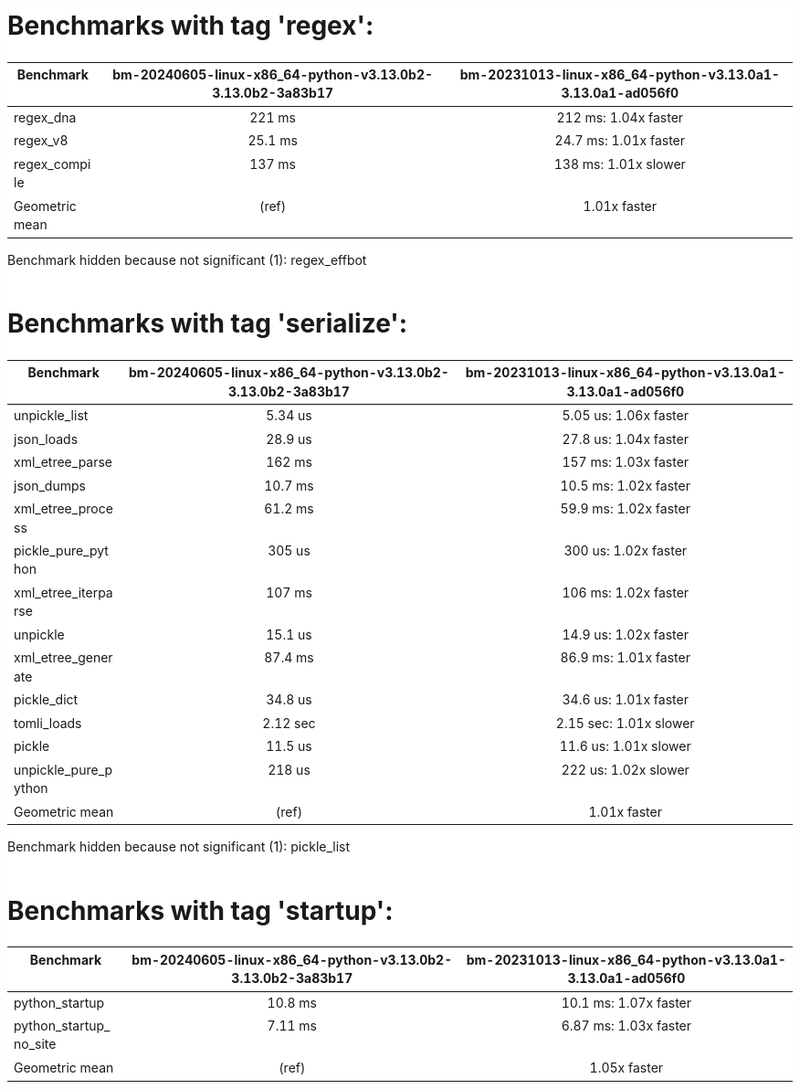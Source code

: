 Benchmarks with tag 'regex':
============================

| Benchmark      | bm-20240605-linux-x86_64-python-v3.13.0b2-3.13.0b2-3a83b17 | bm-20231013-linux-x86_64-python-v3.13.0a1-3.13.0a1-ad056f0 |
|----------------|:----------------------------------------------------------:|:----------------------------------------------------------:|
| regex_dna      | 221 ms                                                     | 212 ms: 1.04x faster                                       |
| regex_v8       | 25.1 ms                                                    | 24.7 ms: 1.01x faster                                      |
| regex_compile  | 137 ms                                                     | 138 ms: 1.01x slower                                       |
| Geometric mean | (ref)                                                      | 1.01x faster                                               |

Benchmark hidden because not significant (1): regex_effbot

Benchmarks with tag 'serialize':
================================

| Benchmark            | bm-20240605-linux-x86_64-python-v3.13.0b2-3.13.0b2-3a83b17 | bm-20231013-linux-x86_64-python-v3.13.0a1-3.13.0a1-ad056f0 |
|----------------------|:----------------------------------------------------------:|:----------------------------------------------------------:|
| unpickle_list        | 5.34 us                                                    | 5.05 us: 1.06x faster                                      |
| json_loads           | 28.9 us                                                    | 27.8 us: 1.04x faster                                      |
| xml_etree_parse      | 162 ms                                                     | 157 ms: 1.03x faster                                       |
| json_dumps           | 10.7 ms                                                    | 10.5 ms: 1.02x faster                                      |
| xml_etree_process    | 61.2 ms                                                    | 59.9 ms: 1.02x faster                                      |
| pickle_pure_python   | 305 us                                                     | 300 us: 1.02x faster                                       |
| xml_etree_iterparse  | 107 ms                                                     | 106 ms: 1.02x faster                                       |
| unpickle             | 15.1 us                                                    | 14.9 us: 1.02x faster                                      |
| xml_etree_generate   | 87.4 ms                                                    | 86.9 ms: 1.01x faster                                      |
| pickle_dict          | 34.8 us                                                    | 34.6 us: 1.01x faster                                      |
| tomli_loads          | 2.12 sec                                                   | 2.15 sec: 1.01x slower                                     |
| pickle               | 11.5 us                                                    | 11.6 us: 1.01x slower                                      |
| unpickle_pure_python | 218 us                                                     | 222 us: 1.02x slower                                       |
| Geometric mean       | (ref)                                                      | 1.01x faster                                               |

Benchmark hidden because not significant (1): pickle_list

Benchmarks with tag 'startup':
==============================

| Benchmark              | bm-20240605-linux-x86_64-python-v3.13.0b2-3.13.0b2-3a83b17 | bm-20231013-linux-x86_64-python-v3.13.0a1-3.13.0a1-ad056f0 |
|------------------------|:----------------------------------------------------------:|:----------------------------------------------------------:|
| python_startup         | 10.8 ms                                                    | 10.1 ms: 1.07x faster                                      |
| python_startup_no_site | 7.11 ms                                                    | 6.87 ms: 1.03x faster                                      |
| Geometric mean         | (ref)                                                      | 1.05x faster                                               |
